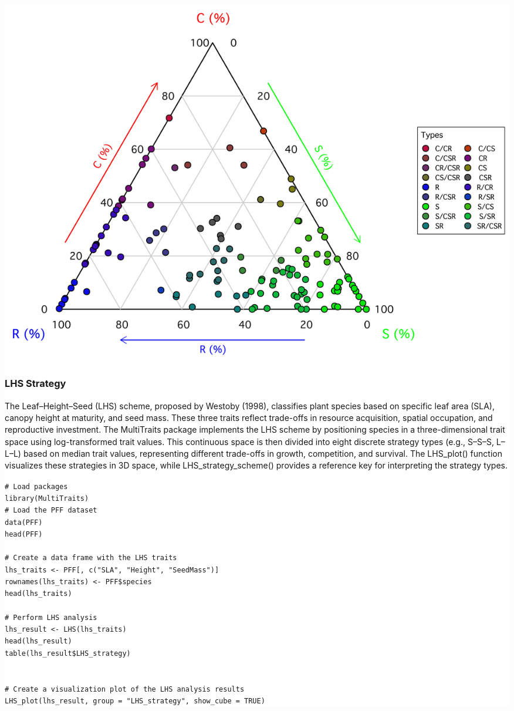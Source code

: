 ![](man/figures/2.jpg)

### LHS Strategy

The Leaf–Height–Seed (LHS) scheme, proposed by Westoby (1998), classifies plant species based on specific leaf area (SLA), canopy height at maturity, and seed mass. These three traits reflect trade-offs in resource acquisition, spatial occupation, and reproductive investment. The MultiTraits package implements the LHS scheme by positioning species in a three-dimensional trait space using log-transformed trait values. This continuous space is then divided into eight discrete strategy types (e.g., S–S–S, L–L–L) based on median trait values, representing different trade-offs in growth, competition, and survival. The LHS_plot() function visualizes these strategies in 3D space, while LHS_strategy_scheme() provides a reference key for interpreting the strategy types.

```{r,class.source = 'fold-show'}
# Load packages
library(MultiTraits)
# Load the PFF dataset
data(PFF)
head(PFF)

# Create a data frame with the LHS traits
lhs_traits <- PFF[, c("SLA", "Height", "SeedMass")]
rownames(lhs_traits) <- PFF$species
head(lhs_traits)

# Perform LHS analysis
lhs_result <- LHS(lhs_traits)
head(lhs_result)
table(lhs_result$LHS_strategy)


# Create a visualization plot of the LHS analysis results
LHS_plot(lhs_result, group = "LHS_strategy", show_cube = TRUE)

```